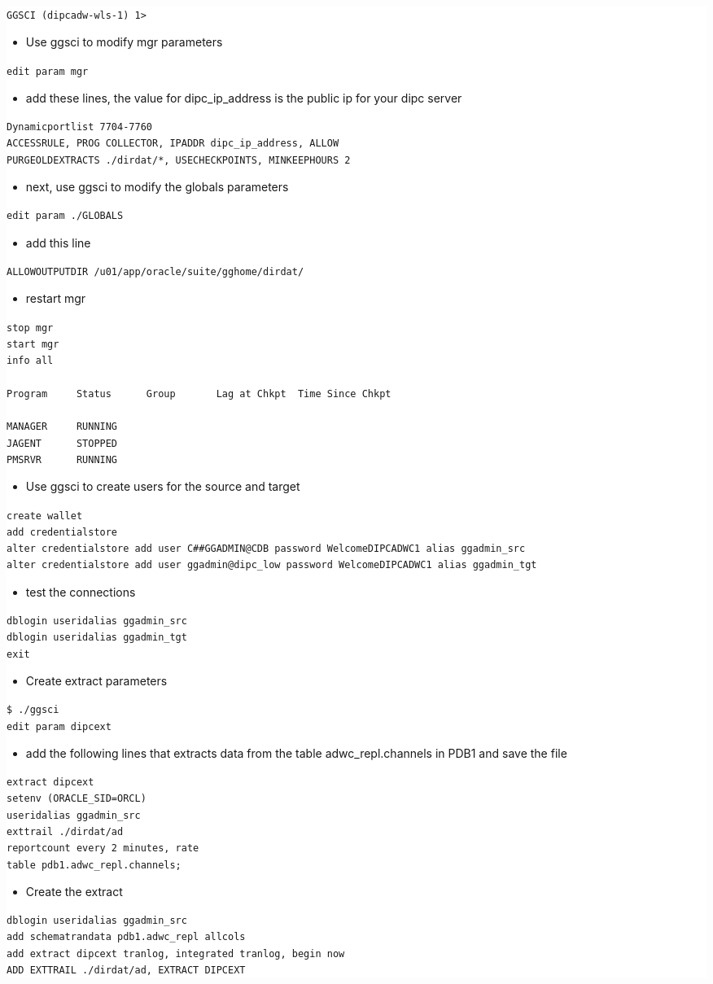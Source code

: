 ```
GGSCI (dipcadw-wls-1) 1>
```
- Use ggsci to modify mgr parameters
```
edit param mgr
```
- add these lines, the value for dipc_ip_address is the public ip for your dipc server
```
Dynamicportlist 7704-7760
ACCESSRULE, PROG COLLECTOR, IPADDR dipc_ip_address, ALLOW
PURGEOLDEXTRACTS ./dirdat/*, USECHECKPOINTS, MINKEEPHOURS 2
```
- next, use ggsci to modify the globals parameters
```
edit param ./GLOBALS
```
- add this line
```
ALLOWOUTPUTDIR /u01/app/oracle/suite/gghome/dirdat/
```
- restart mgr
```
stop mgr
start mgr
info all

Program     Status      Group       Lag at Chkpt  Time Since Chkpt

MANAGER     RUNNING
JAGENT      STOPPED
PMSRVR      RUNNING

```
- Use ggsci to create users for the source and target
```
create wallet
add credentialstore
alter credentialstore add user C##GGADMIN@CDB password WelcomeDIPCADWC1 alias ggadmin_src
alter credentialstore add user ggadmin@dipc_low password WelcomeDIPCADWC1 alias ggadmin_tgt
```
- test the connections
```
dblogin useridalias ggadmin_src
dblogin useridalias ggadmin_tgt
exit
```
- Create extract parameters
```
$ ./ggsci
edit param dipcext
```
- add the following lines that extracts data from the table adwc_repl.channels in PDB1 and save the file
```
extract dipcext
setenv (ORACLE_SID=ORCL)
useridalias ggadmin_src
exttrail ./dirdat/ad
reportcount every 2 minutes, rate
table pdb1.adwc_repl.channels;
```
- Create the extract
```
dblogin useridalias ggadmin_src
add schematrandata pdb1.adwc_repl allcols
add extract dipcext tranlog, integrated tranlog, begin now
ADD EXTTRAIL ./dirdat/ad, EXTRACT DIPCEXT
```